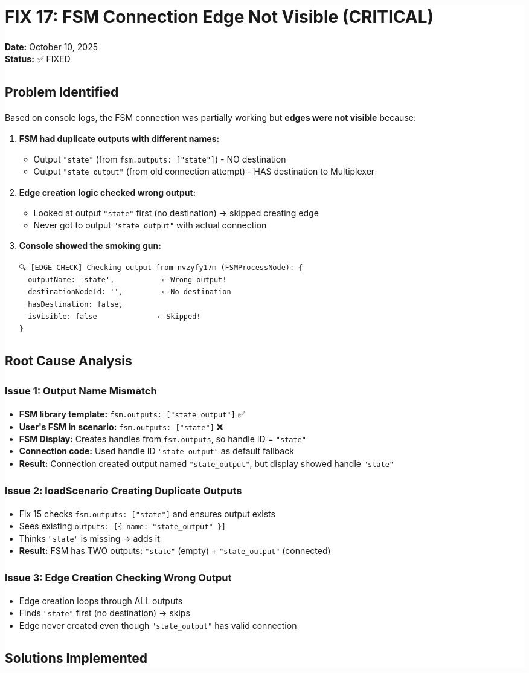 # FIX 17: FSM Connection Edge Not Visible (CRITICAL)

**Date:** October 10, 2025  
**Status:** ✅ FIXED

## Problem Identified

Based on console logs, the FSM connection was partially working but **edges were not visible** because:

1. **FSM had duplicate outputs with different names:**
   - Output `"state"` (from `fsm.outputs: ["state"]`) - NO destination
   - Output `"state_output"` (from old connection attempt) - HAS destination to Multiplexer

2. **Edge creation logic checked wrong output:**
   - Looked at output `"state"` first (no destination) → skipped creating edge
   - Never got to output `"state_output"` with actual connection

3. **Console showed the smoking gun:**
   ```
   🔍 [EDGE CHECK] Checking output from nvzyfy17m (FSMProcessNode): {
     outputName: 'state',           ← Wrong output!
     destinationNodeId: '',         ← No destination
     hasDestination: false,
     isVisible: false              ← Skipped!
   }
   ```

## Root Cause Analysis

### Issue 1: Output Name Mismatch
- **FSM library template:** `fsm.outputs: ["state_output"]` ✅
- **User's FSM in scenario:** `fsm.outputs: ["state"]` ❌
- **FSM Display:** Creates handles from `fsm.outputs`, so handle ID = `"state"`
- **Connection code:** Used handle ID `"state_output"` as default fallback
- **Result:** Connection created output named `"state_output"`, but display showed handle `"state"`

### Issue 2: loadScenario Creating Duplicate Outputs
- Fix 15 checks `fsm.outputs: ["state"]` and ensures output exists
- Sees existing `outputs: [{ name: "state_output" }]`
- Thinks `"state"` is missing → adds it
- **Result:** FSM has TWO outputs: `"state"` (empty) + `"state_output"` (connected)

### Issue 3: Edge Creation Checking Wrong Output
- Edge creation loops through ALL outputs
- Finds `"state"` first (no destination) → skips
- Edge never created even though `"state_output"` has valid connection

## Solutions Implemented
